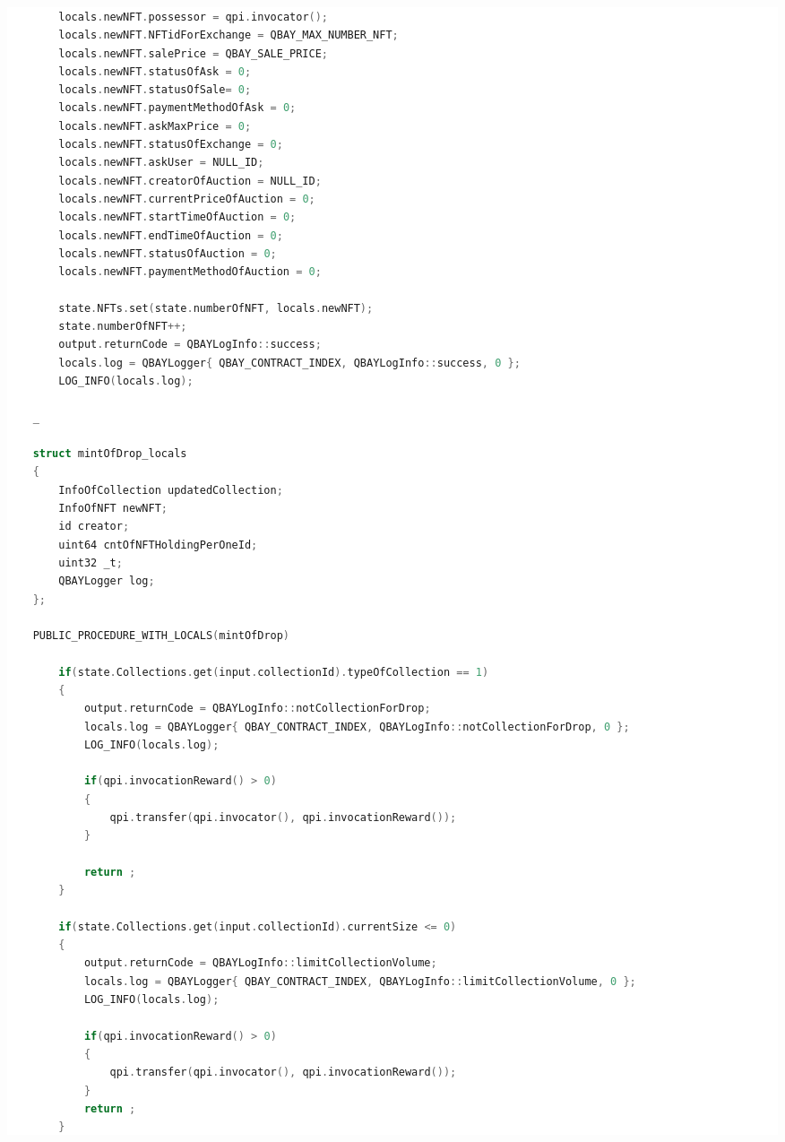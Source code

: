 ```c++
		locals.newNFT.possessor = qpi.invocator();	
		locals.newNFT.NFTidForExchange = QBAY_MAX_NUMBER_NFT;
		locals.newNFT.salePrice = QBAY_SALE_PRICE;
		locals.newNFT.statusOfAsk = 0;
		locals.newNFT.statusOfSale= 0;
		locals.newNFT.paymentMethodOfAsk = 0;
		locals.newNFT.askMaxPrice = 0;
		locals.newNFT.statusOfExchange = 0;
		locals.newNFT.askUser = NULL_ID;
		locals.newNFT.creatorOfAuction = NULL_ID;
		locals.newNFT.currentPriceOfAuction = 0;
		locals.newNFT.startTimeOfAuction = 0;
		locals.newNFT.endTimeOfAuction = 0;
		locals.newNFT.statusOfAuction = 0;
		locals.newNFT.paymentMethodOfAuction = 0;
		
		state.NFTs.set(state.numberOfNFT, locals.newNFT);
		state.numberOfNFT++;
		output.returnCode = QBAYLogInfo::success;
		locals.log = QBAYLogger{ QBAY_CONTRACT_INDEX, QBAYLogInfo::success, 0 };
		LOG_INFO(locals.log);

	_

	struct mintOfDrop_locals 
	{
		InfoOfCollection updatedCollection;
		InfoOfNFT newNFT;
		id creator;
		uint64 cntOfNFTHoldingPerOneId;
		uint32 _t;
		QBAYLogger log;
	};

	PUBLIC_PROCEDURE_WITH_LOCALS(mintOfDrop)

		if(state.Collections.get(input.collectionId).typeOfCollection == 1)
		{
			output.returnCode = QBAYLogInfo::notCollectionForDrop;
			locals.log = QBAYLogger{ QBAY_CONTRACT_INDEX, QBAYLogInfo::notCollectionForDrop, 0 };
			LOG_INFO(locals.log);

			if(qpi.invocationReward() > 0) 
			{
				qpi.transfer(qpi.invocator(), qpi.invocationReward());
			}

			return ;
		}

		if(state.Collections.get(input.collectionId).currentSize <= 0) 
		{
			output.returnCode = QBAYLogInfo::limitCollectionVolume;
			locals.log = QBAYLogger{ QBAY_CONTRACT_INDEX, QBAYLogInfo::limitCollectionVolume, 0 };
			LOG_INFO(locals.log);

			if(qpi.invocationReward() > 0) 
			{
				qpi.transfer(qpi.invocator(), qpi.invocationReward());
			}
			return ;
		}

```